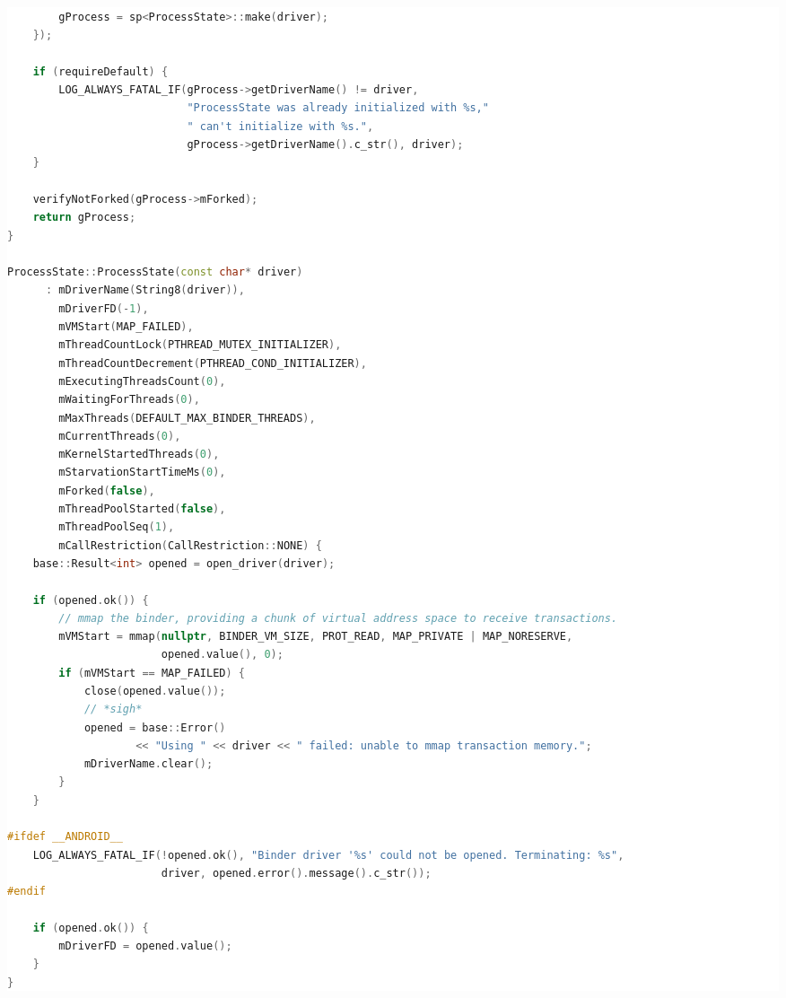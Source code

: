 ```c++
        gProcess = sp<ProcessState>::make(driver);
    });

    if (requireDefault) {
        LOG_ALWAYS_FATAL_IF(gProcess->getDriverName() != driver,
                            "ProcessState was already initialized with %s,"
                            " can't initialize with %s.",
                            gProcess->getDriverName().c_str(), driver);
    }

    verifyNotForked(gProcess->mForked);
    return gProcess;
}

ProcessState::ProcessState(const char* driver)
      : mDriverName(String8(driver)),
        mDriverFD(-1),
        mVMStart(MAP_FAILED),
        mThreadCountLock(PTHREAD_MUTEX_INITIALIZER),
        mThreadCountDecrement(PTHREAD_COND_INITIALIZER),
        mExecutingThreadsCount(0),
        mWaitingForThreads(0),
        mMaxThreads(DEFAULT_MAX_BINDER_THREADS),
        mCurrentThreads(0),
        mKernelStartedThreads(0),
        mStarvationStartTimeMs(0),
        mForked(false),
        mThreadPoolStarted(false),
        mThreadPoolSeq(1),
        mCallRestriction(CallRestriction::NONE) {
    base::Result<int> opened = open_driver(driver);

    if (opened.ok()) {
        // mmap the binder, providing a chunk of virtual address space to receive transactions.
        mVMStart = mmap(nullptr, BINDER_VM_SIZE, PROT_READ, MAP_PRIVATE | MAP_NORESERVE,
                        opened.value(), 0);
        if (mVMStart == MAP_FAILED) {
            close(opened.value());
            // *sigh*
            opened = base::Error()
                    << "Using " << driver << " failed: unable to mmap transaction memory.";
            mDriverName.clear();
        }
    }

#ifdef __ANDROID__
    LOG_ALWAYS_FATAL_IF(!opened.ok(), "Binder driver '%s' could not be opened. Terminating: %s",
                        driver, opened.error().message().c_str());
#endif

    if (opened.ok()) {
        mDriverFD = opened.value();
    }
}
```
